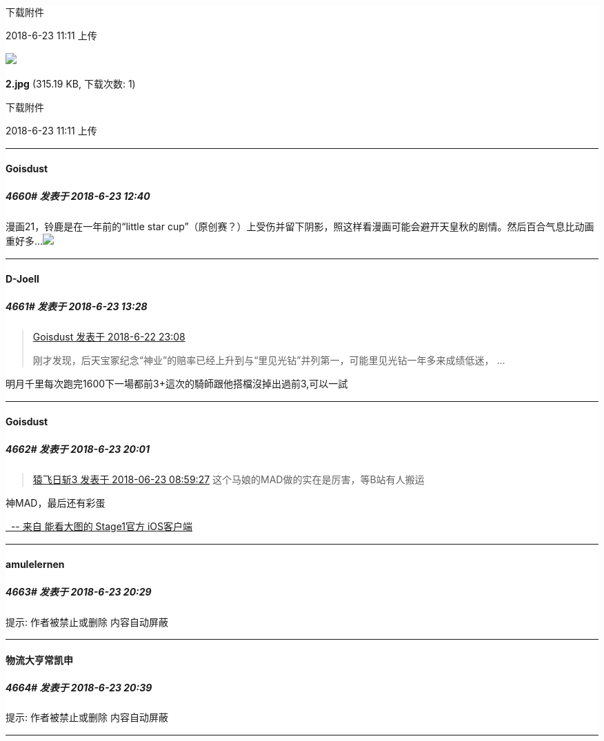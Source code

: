 下载附件

2018-6-23 11:11 上传

<img src="https://img.saraba1st.com/forum/201806/23/111156g7okmyiyskscsk8s.jpg" referrerpolicy="no-referrer">

<strong>2.jpg</strong> (315.19 KB, 下载次数: 1)

下载附件

2018-6-23 11:11 上传

*****

####  Goisdust  
##### 4660#       发表于 2018-6-23 12:40

漫画21，铃鹿是在一年前的“little star cup”（原创赛？）上受伤并留下阴影，照这样看漫画可能会避开天皇秋的剧情。然后百合气息比动画重好多…<img src="https://static.saraba1st.com/image/smiley/face2017/117.png" referrerpolicy="no-referrer">

*****

####  D-JoeII  
##### 4661#       发表于 2018-6-23 13:28

<blockquote><a href="httphttps://bbs.saraba1st.com/2b/forum.php?mod=redirect&amp;goto=findpost&amp;pid=40082065&amp;ptid=1590696" target="_blank">Goisdust 发表于 2018-6-22 23:08</a>

刚才发现，后天宝冢纪念“神业”的赔率已经上升到与“里见光钻”并列第一，可能里见光钻一年多来成绩低迷， ...</blockquote>
明月千里每次跑完1600下一場都前3+這次的騎師跟他搭檔沒掉出過前3,可以一試

*****

####  Goisdust  
##### 4662#       发表于 2018-6-23 20:01

<blockquote><a href="httphttps://bbs.saraba1st.com/2b/forum.php?mod=redirect&amp;goto=findpost&amp;pid=40084687&amp;ptid=1590696" target="_blank">猿飞日斩3 发表于 2018-06-23 08:59:27</a>
这个马娘的MAD做的实在是厉害，等B站有人搬运</blockquote>神MAD，最后还有彩蛋

[  -- 来自 能看大图的 Stage1官方 iOS客户端](https://itunes.apple.com/fi/app/saraba1st/id1221237470?mt=8)

*****

####  amulelernen  
##### 4663#       发表于 2018-6-23 20:29

提示: 作者被禁止或删除 内容自动屏蔽

*****

####  物流大亨常凯申  
##### 4664#       发表于 2018-6-23 20:39

提示: 作者被禁止或删除 内容自动屏蔽

*****
